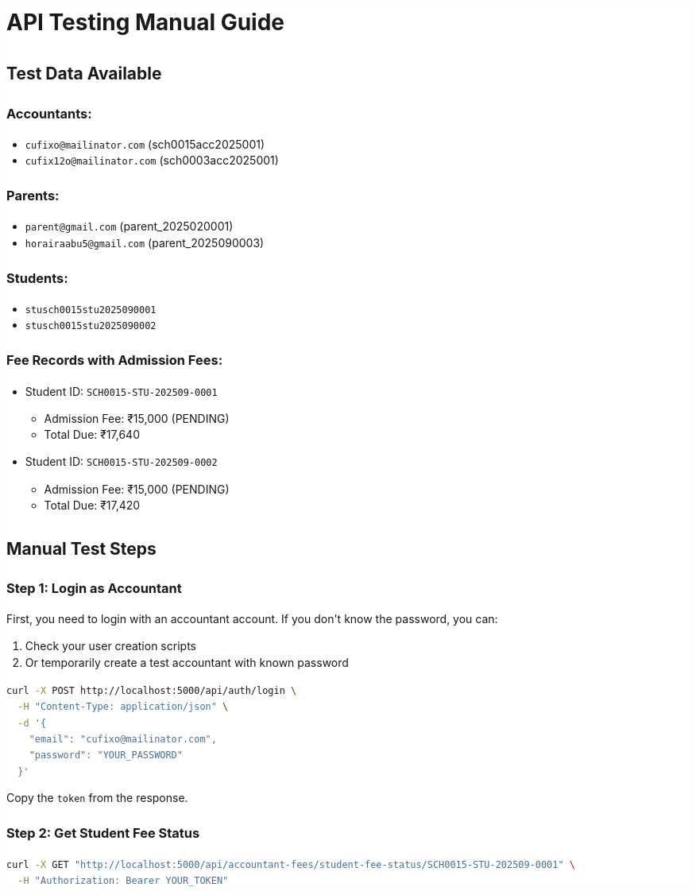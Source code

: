 # API Testing Manual Guide

## Test Data Available

### Accountants:
- `cufixo@mailinator.com` (sch0015acc2025001)
- `cufix12o@mailinator.com` (sch0003acc2025001)

### Parents:
- `parent@gmail.com` (parent_2025020001)
- `horairaabu5@gmail.com` (parent_2025090003)

### Students:
- `stusch0015stu2025090001`
- `stusch0015stu2025090002`

### Fee Records with Admission Fees:
- Student ID: `SCH0015-STU-202509-0001`
  - Admission Fee: ₹15,000 (PENDING)
  - Total Due: ₹17,640

- Student ID: `SCH0015-STU-202509-0002`
  - Admission Fee: ₹15,000 (PENDING)
  - Total Due: ₹17,420

## Manual Test Steps

### Step 1: Login as Accountant

First, you need to login with an accountant account. If you don't know the password, you can:
1. Check your user creation scripts
2. Or temporarily create a test accountant with known password

```bash
curl -X POST http://localhost:5000/api/auth/login \
  -H "Content-Type: application/json" \
  -d '{
    "email": "cufixo@mailinator.com",
    "password": "YOUR_PASSWORD"
  }'
```

Copy the `token` from the response.

### Step 2: Get Student Fee Status

```bash
curl -X GET "http://localhost:5000/api/accountant-fees/student-fee-status/SCH0015-STU-202509-0001" \
  -H "Authorization: Bearer YOUR_TOKEN"
```
